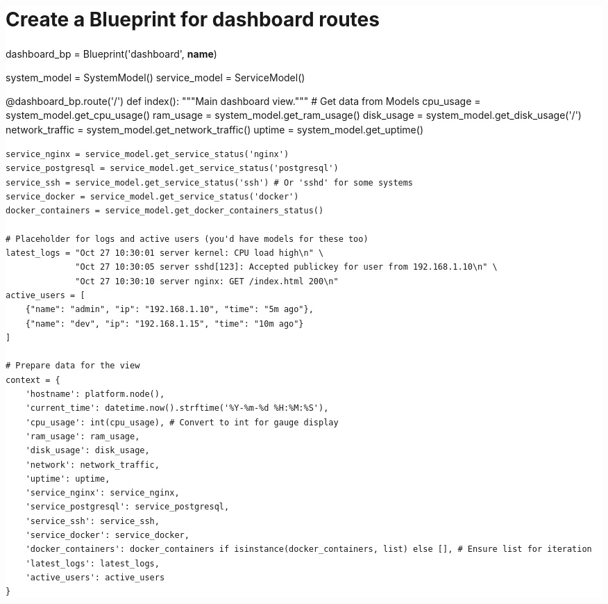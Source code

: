 # Create a Blueprint for dashboard routes
dashboard_bp = Blueprint('dashboard', __name__)

system_model = SystemModel()
service_model = ServiceModel()

@dashboard_bp.route('/')
def index():
    """Main dashboard view."""
    # Get data from Models
    cpu_usage = system_model.get_cpu_usage()
    ram_usage = system_model.get_ram_usage()
    disk_usage = system_model.get_disk_usage('/')
    network_traffic = system_model.get_network_traffic()
    uptime = system_model.get_uptime()

    service_nginx = service_model.get_service_status('nginx')
    service_postgresql = service_model.get_service_status('postgresql')
    service_ssh = service_model.get_service_status('ssh') # Or 'sshd' for some systems
    service_docker = service_model.get_service_status('docker')
    docker_containers = service_model.get_docker_containers_status()

    # Placeholder for logs and active users (you'd have models for these too)
    latest_logs = "Oct 27 10:30:01 server kernel: CPU load high\n" \
                  "Oct 27 10:30:05 server sshd[123]: Accepted publickey for user from 192.168.1.10\n" \
                  "Oct 27 10:30:10 server nginx: GET /index.html 200\n"
    active_users = [
        {"name": "admin", "ip": "192.168.1.10", "time": "5m ago"},
        {"name": "dev", "ip": "192.168.1.15", "time": "10m ago"}
    ]

    # Prepare data for the view
    context = {
        'hostname': platform.node(),
        'current_time': datetime.now().strftime('%Y-%m-%d %H:%M:%S'),
        'cpu_usage': int(cpu_usage), # Convert to int for gauge display
        'ram_usage': ram_usage,
        'disk_usage': disk_usage,
        'network': network_traffic,
        'uptime': uptime,
        'service_nginx': service_nginx,
        'service_postgresql': service_postgresql,
        'service_ssh': service_ssh,
        'service_docker': service_docker,
        'docker_containers': docker_containers if isinstance(docker_containers, list) else [], # Ensure list for iteration
        'latest_logs': latest_logs,
        'active_users': active_users
    }
